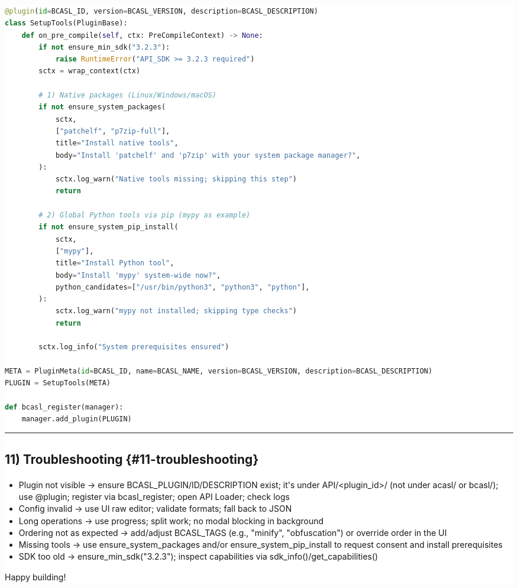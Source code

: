 ```python
@plugin(id=BCASL_ID, version=BCASL_VERSION, description=BCASL_DESCRIPTION)
class SetupTools(PluginBase):
    def on_pre_compile(self, ctx: PreCompileContext) -> None:
        if not ensure_min_sdk("3.2.3"):
            raise RuntimeError("API_SDK >= 3.2.3 required")
        sctx = wrap_context(ctx)

        # 1) Native packages (Linux/Windows/macOS)
        if not ensure_system_packages(
            sctx,
            ["patchelf", "p7zip-full"],
            title="Install native tools",
            body="Install 'patchelf' and 'p7zip' with your system package manager?",
        ):
            sctx.log_warn("Native tools missing; skipping this step")
            return

        # 2) Global Python tools via pip (mypy as example)
        if not ensure_system_pip_install(
            sctx,
            ["mypy"],
            title="Install Python tool",
            body="Install 'mypy' system-wide now?",
            python_candidates=["/usr/bin/python3", "python3", "python"],
        ):
            sctx.log_warn("mypy not installed; skipping type checks")
            return

        sctx.log_info("System prerequisites ensured")

META = PluginMeta(id=BCASL_ID, name=BCASL_NAME, version=BCASL_VERSION, description=BCASL_DESCRIPTION)
PLUGIN = SetupTools(META)

def bcasl_register(manager):
    manager.add_plugin(PLUGIN)
```

---

## 11) Troubleshooting {#11-troubleshooting}
- Plugin not visible → ensure BCASL_PLUGIN/ID/DESCRIPTION exist; it's under API/<plugin_id>/ (not under acasl/ or bcasl/); use @plugin; register via bcasl_register; open API Loader; check logs
- Config invalid → use UI raw editor; validate formats; fall back to JSON
- Long operations → use progress; split work; no modal blocking in background
- Ordering not as expected → add/adjust BCASL_TAGS (e.g., "minify", "obfuscation") or override order in the UI
- Missing tools → use ensure_system_packages and/or ensure_system_pip_install to request consent and install prerequisites
- SDK too old → ensure_min_sdk("3.2.3"); inspect capabilities via sdk_info()/get_capabilities()

Happy building!
